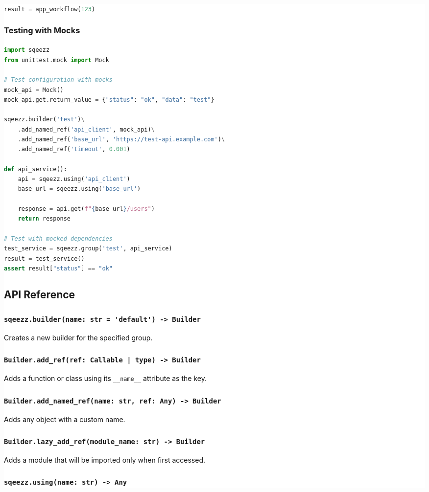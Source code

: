 ```python
result = app_workflow(123)
```

### Testing with Mocks

```python
import sqeezz
from unittest.mock import Mock

# Test configuration with mocks
mock_api = Mock()
mock_api.get.return_value = {"status": "ok", "data": "test"}

sqeezz.builder('test')\
    .add_named_ref('api_client', mock_api)\
    .add_named_ref('base_url', 'https://test-api.example.com')\
    .add_named_ref('timeout', 0.001)

def api_service():
    api = sqeezz.using('api_client')
    base_url = sqeezz.using('base_url')
    
    response = api.get(f"{base_url}/users")
    return response

# Test with mocked dependencies
test_service = sqeezz.group('test', api_service)
result = test_service()
assert result["status"] == "ok"
```

## API Reference

### `sqeezz.builder(name: str = 'default') -> Builder`

Creates a new builder for the specified group.

### `Builder.add_ref(ref: Callable | type) -> Builder`

Adds a function or class using its `__name__` attribute as the key.

### `Builder.add_named_ref(name: str, ref: Any) -> Builder`

Adds any object with a custom name.

### `Builder.lazy_add_ref(module_name: str) -> Builder`

Adds a module that will be imported only when first accessed.

### `sqeezz.using(name: str) -> Any`
